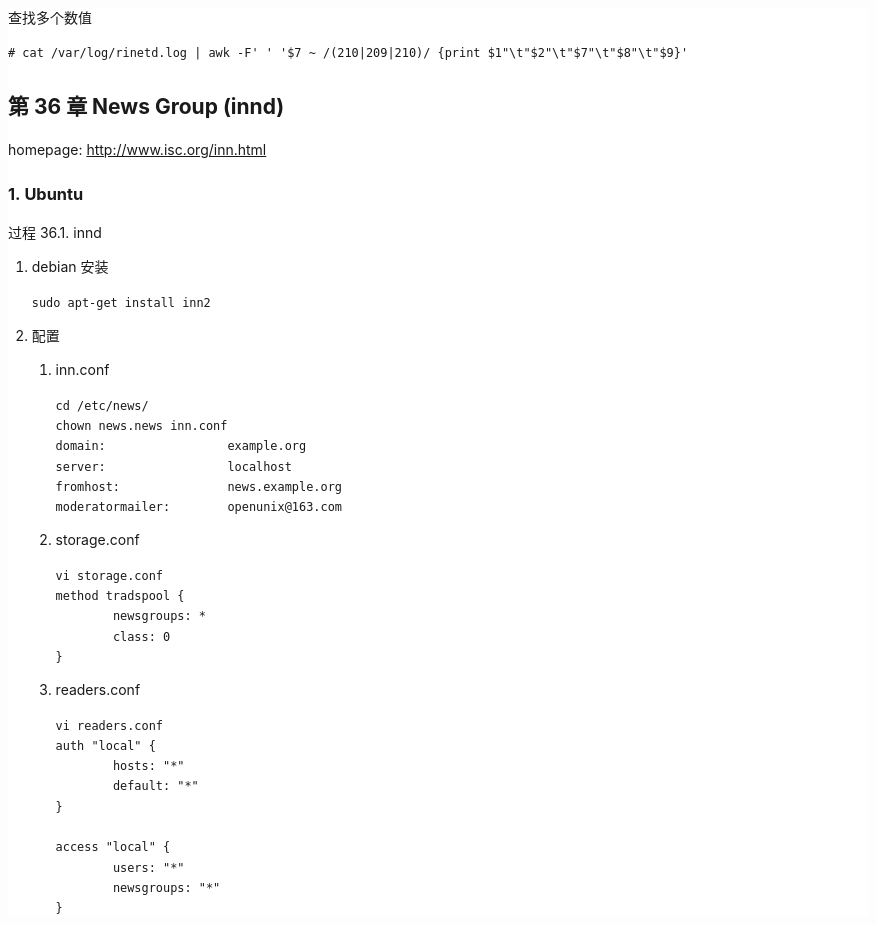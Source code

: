 查找多个数值

```
# cat /var/log/rinetd.log | awk -F' ' '$7 ~ /(210|209|210)/ {print $1"\t"$2"\t"$7"\t"$8"\t"$9}'

```

## 第 36 章 News Group (innd)

homepage: http://www.isc.org/inn.html

### 1. Ubuntu

过程 36.1. innd

1.  debian 安装

    ```
    sudo apt-get install inn2

    ```

2.  配置

    1.  inn.conf

        ```
        cd /etc/news/
        chown news.news inn.conf
        domain:                 example.org
        server:                 localhost
        fromhost:               news.example.org
        moderatormailer:        openunix@163.com

        ```

    2.  storage.conf

        ```
        vi storage.conf
        method tradspool {
                newsgroups: *
                class: 0
        }

        ```

    3.  readers.conf

        ```
        vi readers.conf
        auth "local" {
                hosts: "*"
                default: "*"
        }

        access "local" {
                users: "*"
                newsgroups: "*"
        }
